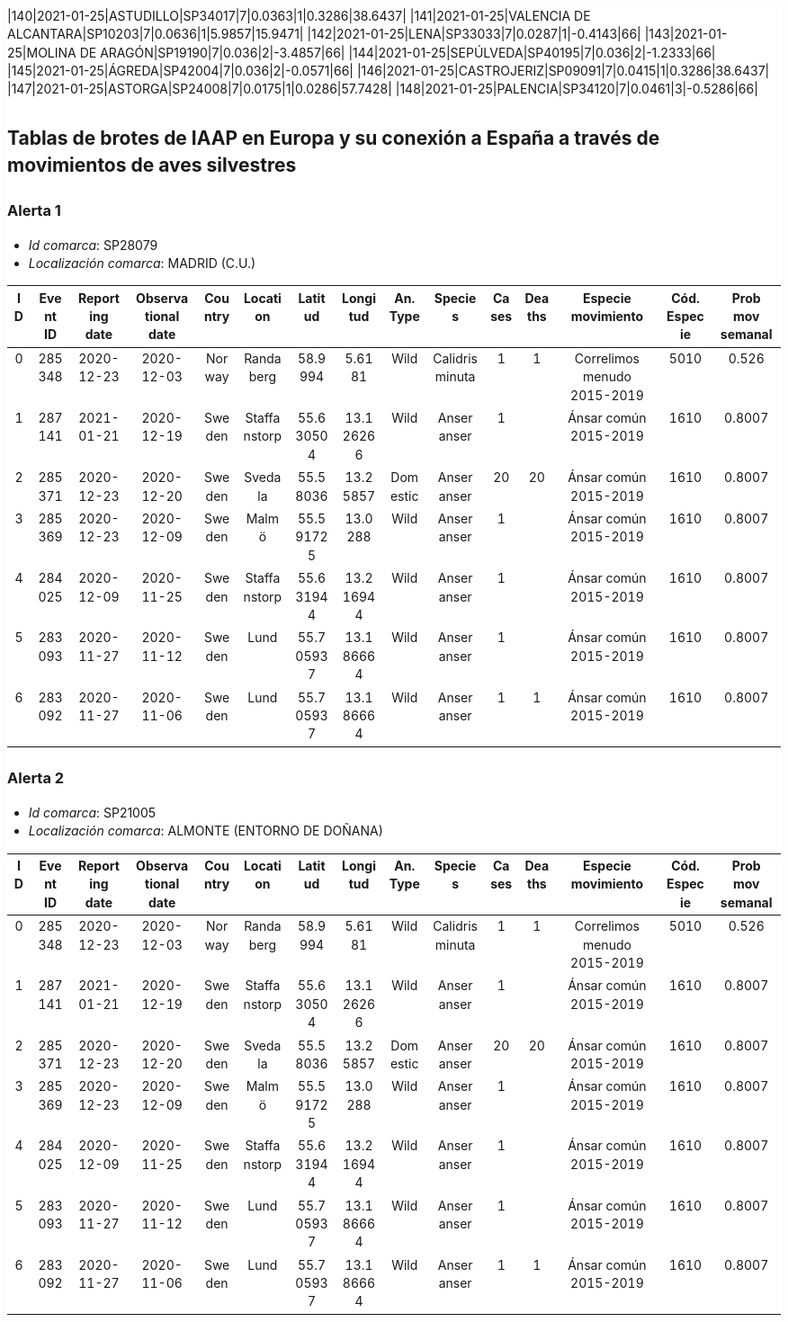 |140|2021-01-25|ASTUDILLO|SP34017|7|0.0363|1|0.3286|38.6437|
|141|2021-01-25|VALENCIA DE ALCANTARA|SP10203|7|0.0636|1|5.9857|15.9471|
|142|2021-01-25|LENA|SP33033|7|0.0287|1|-0.4143|66|
|143|2021-01-25|MOLINA DE ARAGÓN|SP19190|7|0.036|2|-3.4857|66|
|144|2021-01-25|SEPÚLVEDA|SP40195|7|0.036|2|-1.2333|66|
|145|2021-01-25|ÁGREDA|SP42004|7|0.036|2|-0.0571|66|
|146|2021-01-25|CASTROJERIZ|SP09091|7|0.0415|1|0.3286|38.6437|
|147|2021-01-25|ASTORGA|SP24008|7|0.0175|1|0.0286|57.7428|
|148|2021-01-25|PALENCIA|SP34120|7|0.0461|3|-0.5286|66|


## Tablas de brotes de IAAP en Europa y su conexión a España a través de  movimientos de aves silvestres

### Alerta 1 
- *Id comarca*: SP28079
- *Localización comarca*: MADRID (C.U.)

| ID | Event ID | Reporting date |Observational date |Country |Location | Latitud | Longitud | An. Type | Species | Cases | Deaths | Especie movimiento |Cód.  Especie | Prob mov semanal |
|:-:|:---------:|:----------------:|:-------------:|:--------------:|:-----------:|:------------:|:-----------:|:-------------:|:----------:|:--------:|:--------:|:----------------:|:--------------:|:------------------:|
| 0| 285348|2020-12-23|2020-12-03|Norway|Randaberg|58.9994|5.6181|Wild|Calidris minuta|1|1|Correlimos menudo  2015-2019|5010|0.526|
| 1| 287141|2021-01-21|2020-12-19|Sweden|Staffanstorp|55.630504|13.126266|Wild|Anser anser|1||Ánsar común  2015-2019|1610|0.8007|
| 2| 285371|2020-12-23|2020-12-20|Sweden|Svedala|55.58036|13.25857|Domestic|Anser anser|20|20|Ánsar común  2015-2019|1610|0.8007|
| 3| 285369|2020-12-23|2020-12-09|Sweden|Malmö|55.591725|13.0288|Wild|Anser anser|1||Ánsar común  2015-2019|1610|0.8007|
| 4| 284025|2020-12-09|2020-11-25|Sweden|Staffanstorp|55.631944|13.216944|Wild|Anser anser|1||Ánsar común  2015-2019|1610|0.8007|
| 5| 283093|2020-11-27|2020-11-12|Sweden|Lund|55.705937|13.186664|Wild|Anser anser|1||Ánsar común  2015-2019|1610|0.8007|
| 6| 283092|2020-11-27|2020-11-06|Sweden|Lund|55.705937|13.186664|Wild|Anser anser|1|1|Ánsar común  2015-2019|1610|0.8007|


### Alerta 2 
- *Id comarca*: SP21005
- *Localización comarca*: ALMONTE (ENTORNO DE DOÑANA)

| ID | Event ID | Reporting date |Observational date |Country |Location | Latitud | Longitud | An. Type | Species | Cases | Deaths | Especie movimiento |Cód.  Especie | Prob mov semanal |
|:-:|:---------:|:----------------:|:-------------:|:--------------:|:-----------:|:------------:|:-----------:|:-------------:|:----------:|:--------:|:--------:|:----------------:|:--------------:|:------------------:|
| 0| 285348|2020-12-23|2020-12-03|Norway|Randaberg|58.9994|5.6181|Wild|Calidris minuta|1|1|Correlimos menudo  2015-2019|5010|0.526|
| 1| 287141|2021-01-21|2020-12-19|Sweden|Staffanstorp|55.630504|13.126266|Wild|Anser anser|1||Ánsar común  2015-2019|1610|0.8007|
| 2| 285371|2020-12-23|2020-12-20|Sweden|Svedala|55.58036|13.25857|Domestic|Anser anser|20|20|Ánsar común  2015-2019|1610|0.8007|
| 3| 285369|2020-12-23|2020-12-09|Sweden|Malmö|55.591725|13.0288|Wild|Anser anser|1||Ánsar común  2015-2019|1610|0.8007|
| 4| 284025|2020-12-09|2020-11-25|Sweden|Staffanstorp|55.631944|13.216944|Wild|Anser anser|1||Ánsar común  2015-2019|1610|0.8007|
| 5| 283093|2020-11-27|2020-11-12|Sweden|Lund|55.705937|13.186664|Wild|Anser anser|1||Ánsar común  2015-2019|1610|0.8007|
| 6| 283092|2020-11-27|2020-11-06|Sweden|Lund|55.705937|13.186664|Wild|Anser anser|1|1|Ánsar común  2015-2019|1610|0.8007|
